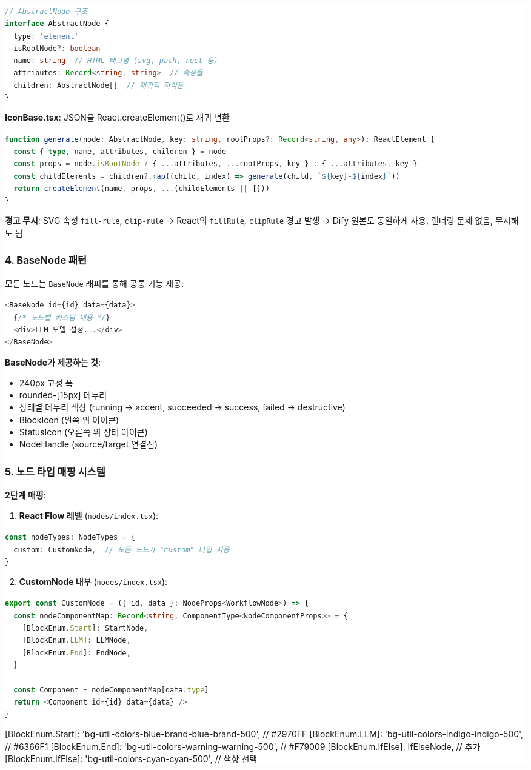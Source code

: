 ```typescript
// AbstractNode 구조
interface AbstractNode {
  type: 'element'
  isRootNode?: boolean
  name: string  // HTML 태그명 (svg, path, rect 등)
  attributes: Record<string, string>  // 속성들
  children: AbstractNode[]  // 재귀적 자식들
}
```

**IconBase.tsx**: JSON을 React.createElement()로 재귀 변환
```typescript
function generate(node: AbstractNode, key: string, rootProps?: Record<string, any>): ReactElement {
  const { type, name, attributes, children } = node
  const props = node.isRootNode ? { ...attributes, ...rootProps, key } : { ...attributes, key }
  const childElements = children?.map((child, index) => generate(child, `${key}-${index}`))
  return createElement(name, props, ...(childElements || []))
}
```

**경고 무시**: SVG 속성 `fill-rule`, `clip-rule` → React의 `fillRule`, `clipRule` 경고 발생
→ Dify 원본도 동일하게 사용, 렌더링 문제 없음, 무시해도 됨

### 4. BaseNode 패턴

모든 노드는 `BaseNode` 래퍼를 통해 공통 기능 제공:

```typescript
<BaseNode id={id} data={data}>
  {/* 노드별 커스텀 내용 */}
  <div>LLM 모델 설정...</div>
</BaseNode>
```

**BaseNode가 제공하는 것**:
- 240px 고정 폭
- rounded-[15px] 테두리
- 상태별 테두리 색상 (running → accent, succeeded → success, failed → destructive)
- BlockIcon (왼쪽 위 아이콘)
- StatusIcon (오른쪽 위 상태 아이콘)
- NodeHandle (source/target 연결점)

### 5. 노드 타입 매핑 시스템

**2단계 매핑**:

1. **React Flow 레벨** (`nodes/index.tsx`):
```typescript
const nodeTypes: NodeTypes = {
  custom: CustomNode,  // 모든 노드가 "custom" 타입 사용
}
```

2. **CustomNode 내부** (`nodes/index.tsx`):
```typescript
export const CustomNode = ({ id, data }: NodeProps<WorkflowNode>) => {
  const nodeComponentMap: Record<string, ComponentType<NodeComponentProps>> = {
    [BlockEnum.Start]: StartNode,
    [BlockEnum.LLM]: LLMNode,
    [BlockEnum.End]: EndNode,
  }

  const Component = nodeComponentMap[data.type]
  return <Component id={id} data={data} />
}
```


  [BlockEnum.Start]: 'bg-util-colors-blue-brand-blue-brand-500',  // #2970FF
  [BlockEnum.LLM]: 'bg-util-colors-indigo-indigo-500',            // #6366F1
  [BlockEnum.End]: 'bg-util-colors-warning-warning-500',          // #F79009
  [BlockEnum.IfElse]: IfElseNode,  // 추가
  [BlockEnum.IfElse]: 'bg-util-colors-cyan-cyan-500',  // 색상 선택